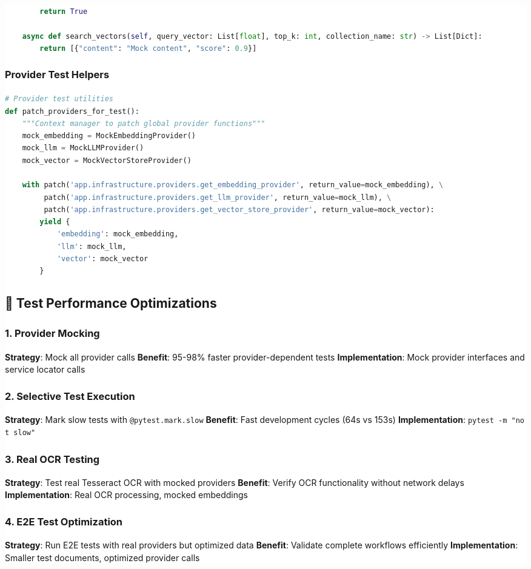 ```python
        return True
    
    async def search_vectors(self, query_vector: List[float], top_k: int, collection_name: str) -> List[Dict]:
        return [{"content": "Mock content", "score": 0.9}]
```

### Provider Test Helpers

```python
# Provider test utilities
def patch_providers_for_test():
    """Context manager to patch global provider functions"""
    mock_embedding = MockEmbeddingProvider()
    mock_llm = MockLLMProvider()
    mock_vector = MockVectorStoreProvider()
    
    with patch('app.infrastructure.providers.get_embedding_provider', return_value=mock_embedding), \
         patch('app.infrastructure.providers.get_llm_provider', return_value=mock_llm), \
         patch('app.infrastructure.providers.get_vector_store_provider', return_value=mock_vector):
        yield {
            'embedding': mock_embedding,
            'llm': mock_llm,
            'vector': mock_vector
        }
```

## 🚀 Test Performance Optimizations

### 1. Provider Mocking

**Strategy**: Mock all provider calls
**Benefit**: 95-98% faster provider-dependent tests
**Implementation**: Mock provider interfaces and service locator calls

### 2. Selective Test Execution

**Strategy**: Mark slow tests with `@pytest.mark.slow`
**Benefit**: Fast development cycles (64s vs 153s)
**Implementation**: `pytest -m "not slow"`

### 3. Real OCR Testing

**Strategy**: Test real Tesseract OCR with mocked providers
**Benefit**: Verify OCR functionality without network delays
**Implementation**: Real OCR processing, mocked embeddings

### 4. E2E Test Optimization

**Strategy**: Run E2E tests with real providers but optimized data
**Benefit**: Validate complete workflows efficiently
**Implementation**: Smaller test documents, optimized provider calls

